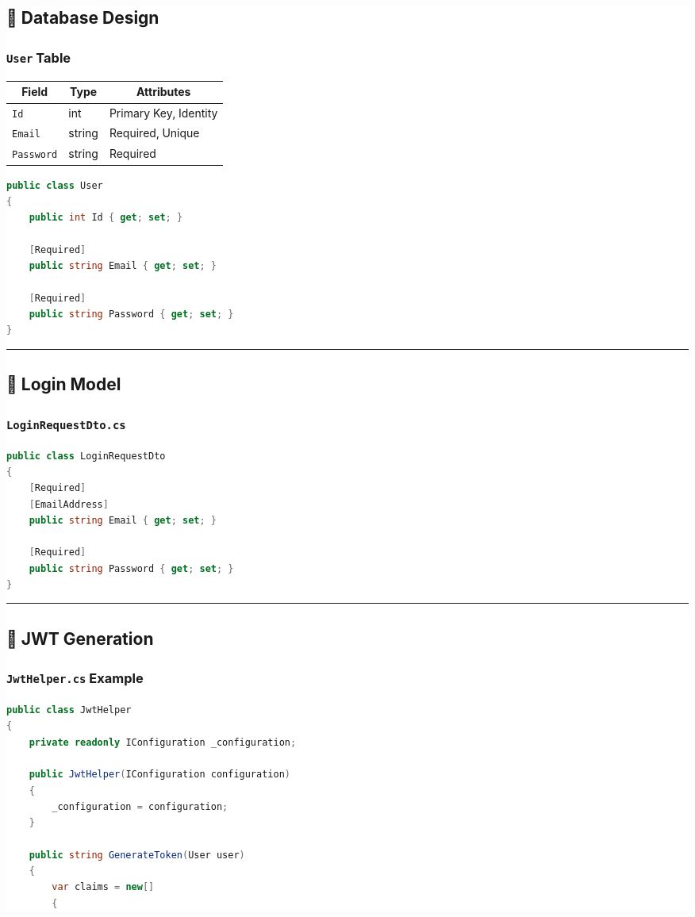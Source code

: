 
## 🧩 Database Design

### `User` Table

| Field     | Type     | Attributes            |
|-----------|----------|------------------------|
| `Id`      | int      | Primary Key, Identity  |
| `Email`   | string   | Required, Unique       |
| `Password`| string   | Required               |

```csharp
public class User
{
    public int Id { get; set; }

    [Required]
    public string Email { get; set; }

    [Required]
    public string Password { get; set; }
}
```

---

## 🧪 Login Model

### `LoginRequestDto.cs`

```csharp
public class LoginRequestDto
{
    [Required]
    [EmailAddress]
    public string Email { get; set; }

    [Required]
    public string Password { get; set; }
}
```

---

## 🔐 JWT Generation

### `JwtHelper.cs` Example

```csharp
public class JwtHelper
{
    private readonly IConfiguration _configuration;

    public JwtHelper(IConfiguration configuration)
    {
        _configuration = configuration;
    }

    public string GenerateToken(User user)
    {
        var claims = new[]
        {
```